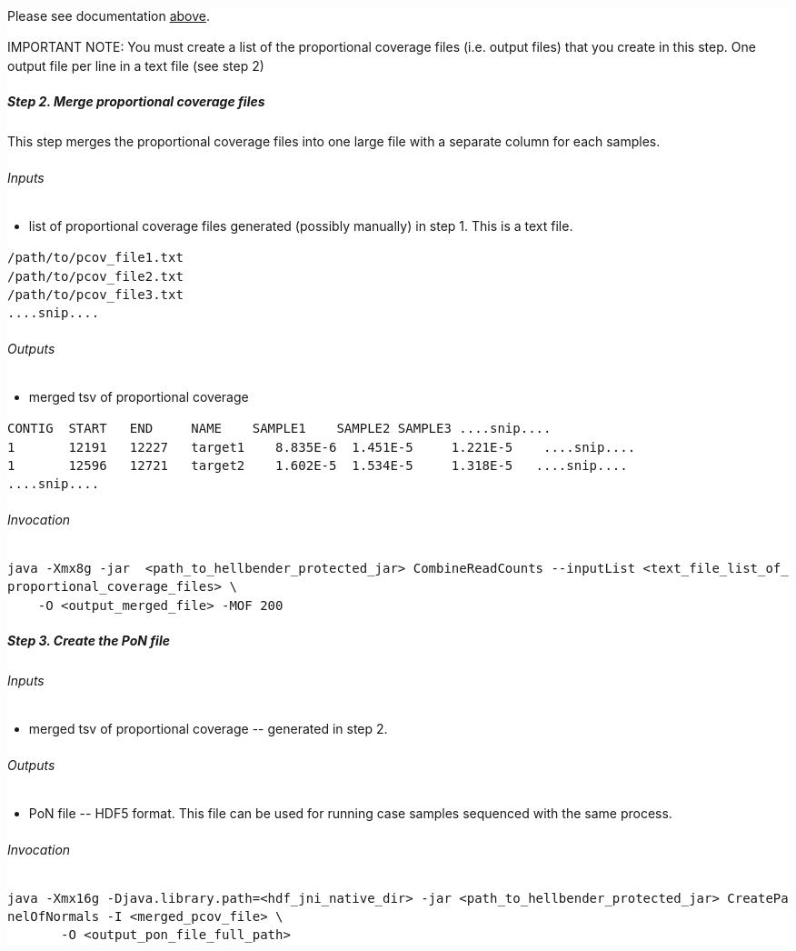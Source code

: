 <p>Please see documentation <a rel="nofollow" href="#step-1-collect-proportional-coverage">above</a>.</p>

<p>IMPORTANT NOTE: You must create a list of the proportional coverage files (i.e. output files) that you create in this step.  One output file per line in a text file (see step 2)</p>

<h5>Step 2. Merge proportional coverage files</h5>

<p>This step merges the proportional coverage files into one large file with a separate column for each samples.</p>

<h6>Inputs</h6>

<ul><li>list of proportional coverage files generated (possibly manually) in step 1.  This is a text file.</li>
</ul><pre class="code codeBlock" spellcheck="false">/path/to/pcov_file1.txt
/path/to/pcov_file2.txt
/path/to/pcov_file3.txt
....snip....
</pre>

<h6>Outputs</h6>

<ul><li>merged tsv of proportional coverage</li>
</ul><pre class="code codeBlock" spellcheck="false">CONTIG  START   END     NAME    SAMPLE1    SAMPLE2 SAMPLE3 ....snip....
1       12191   12227   target1    8.835E-6  1.451E-5     1.221E-5    ....snip....
1       12596   12721   target2    1.602E-5  1.534E-5     1.318E-5   ....snip....
....snip....
</pre>

<h6>Invocation</h6>

<pre class="code codeBlock" spellcheck="false">java -Xmx8g -jar  &lt;path_to_hellbender_protected_jar&gt; CombineReadCounts --inputList &lt;text_file_list_of_proportional_coverage_files&gt; \
    -O &lt;output_merged_file&gt; -MOF 200 
</pre>

<h5>Step 3. Create the PoN file</h5>

<h6>Inputs</h6>

<ul><li>merged tsv of proportional coverage -- generated in step 2.</li>
</ul><h6>Outputs</h6>

<ul><li>PoN file -- HDF5 format.  This file can be used for running case samples sequenced with the same process.</li>
</ul><h6>Invocation</h6>

<pre class="code codeBlock" spellcheck="false">java -Xmx16g -Djava.library.path=&lt;hdf_jni_native_dir&gt; -jar &lt;path_to_hellbender_protected_jar&gt; CreatePanelOfNormals -I &lt;merged_pcov_file&gt; \
       -O &lt;output_pon_file_full_path&gt;
</pre>
